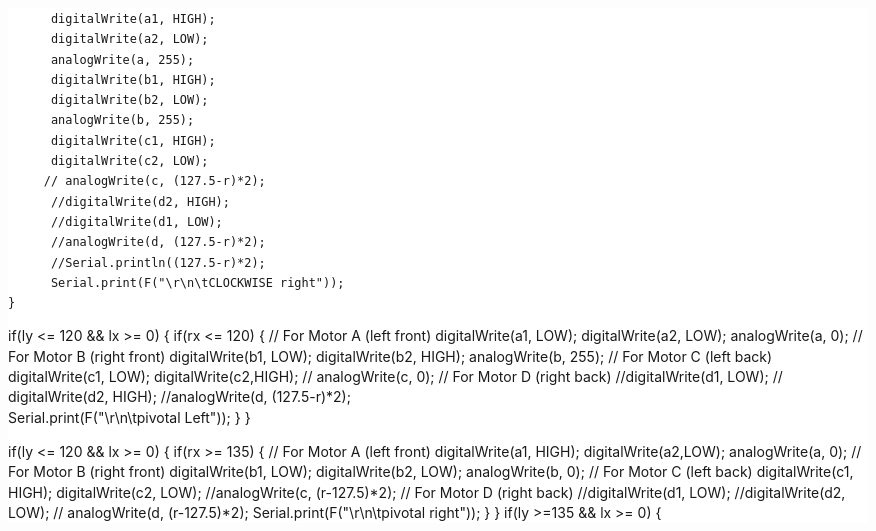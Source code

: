           digitalWrite(a1, HIGH);                                     
          digitalWrite(a2, LOW);
          analogWrite(a, 255);
          digitalWrite(b1, HIGH);                                     
          digitalWrite(b2, LOW);
          analogWrite(b, 255); 
          digitalWrite(c1, HIGH);                                     
          digitalWrite(c2, LOW);
         // analogWrite(c, (127.5-r)*2); 
          //digitalWrite(d2, HIGH);                                     
          //digitalWrite(d1, LOW);
          //analogWrite(d, (127.5-r)*2);                          
          //Serial.println((127.5-r)*2); 
          Serial.print(F("\r\n\tCLOCKWISE right"));
    }
 if(ly <= 120 && lx >= 0)
{
  if(rx <= 120) 
  { 
  // For Motor A (left front)
  digitalWrite(a1, LOW);
  digitalWrite(a2, LOW);
  analogWrite(a, 0);
  // For Motor B (right front)
  digitalWrite(b1, LOW);
  digitalWrite(b2, HIGH);
  analogWrite(b, 255);
  // For Motor C (left back)
  digitalWrite(c1, LOW);
  digitalWrite(c2,HIGH);
 // analogWrite(c, 0);
  // For Motor D (right back)
  //digitalWrite(d1, LOW);
 // digitalWrite(d2, HIGH);
  //analogWrite(d, (127.5-r)*2);  
  Serial.print(F("\r\n\tpivotal Left"));
  }
}

  if(ly <= 120 && lx >= 0)
 {
  if(rx >= 135)
  {
  // For Motor A (left front)
  digitalWrite(a1, HIGH);
  digitalWrite(a2,LOW);
  analogWrite(a, 0);
  // For Motor B (right front)
  digitalWrite(b1, LOW);
  digitalWrite(b2, LOW);
  analogWrite(b, 0);
  // For Motor C (left back)
  digitalWrite(c1, HIGH);
  digitalWrite(c2, LOW);
  //analogWrite(c, (r-127.5)*2);
  // For Motor D (right back)
  //digitalWrite(d1, LOW);
  //digitalWrite(d2, LOW); 
 // analogWrite(d, (r-127.5)*2);
  Serial.print(F("\r\n\tpivotal right")); 
  }
}
   if(ly >=135 && lx >= 0)
{